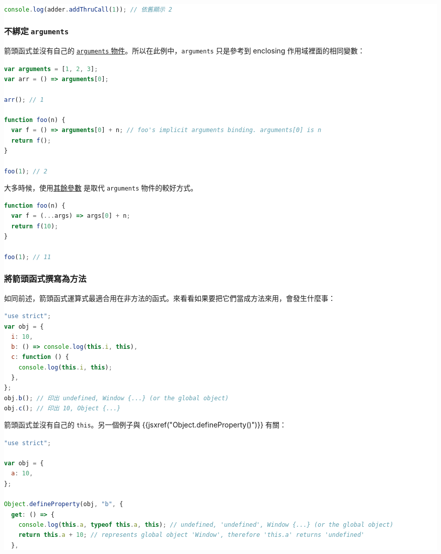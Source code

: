 ```js
console.log(adder.addThruCall(1)); // 依舊顯示 2
```

### 不綁定 `arguments`

箭頭函式並沒有自己的 [`arguments` 物件](/zh-TW/docs/Web/JavaScript/Reference/Functions/arguments)。所以在此例中，`arguments` 只是參考到 enclosing 作用域裡面的相同變數：

```js
var arguments = [1, 2, 3];
var arr = () => arguments[0];

arr(); // 1

function foo(n) {
  var f = () => arguments[0] + n; // foo's implicit arguments binding. arguments[0] is n
  return f();
}

foo(1); // 2
```

大多時候，使用[其餘參數](/zh-TW/docs/Web/JavaScript/Reference/Functions/rest_parameters) 是取代 `arguments` 物件的較好方式。

```js
function foo(n) {
  var f = (...args) => args[0] + n;
  return f(10);
}

foo(1); // 11
```

### 將箭頭函式撰寫為方法

如同前述，箭頭函式運算式最適合用在非方法的函式。來看看如果要把它們當成方法來用，會發生什麼事：

```js
"use strict";
var obj = {
  i: 10,
  b: () => console.log(this.i, this),
  c: function () {
    console.log(this.i, this);
  },
};
obj.b(); // 印出 undefined, Window {...} (or the global object)
obj.c(); // 印出 10, Object {...}
```

箭頭函式並沒有自己的 `this`。另一個例子與 {{jsxref("Object.defineProperty()")}} 有關：

```js
"use strict";

var obj = {
  a: 10,
};

Object.defineProperty(obj, "b", {
  get: () => {
    console.log(this.a, typeof this.a, this); // undefined, 'undefined', Window {...} (or the global object)
    return this.a + 10; // represents global object 'Window', therefore 'this.a' returns 'undefined'
  },
```